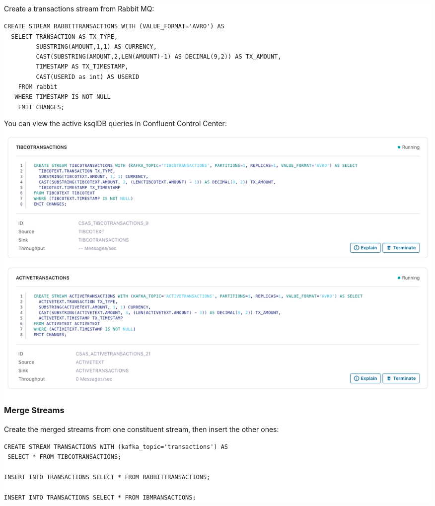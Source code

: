 Create a transactions stream from Rabbit MQ:

    CREATE STREAM RABBITTRANSACTIONS WITH (VALUE_FORMAT='AVRO') AS
      SELECT TRANSACTION AS TX_TYPE,
             SUBSTRING(AMOUNT,1,1) AS CURRENCY,
             CAST(SUBSTRING(AMOUNT,2,LEN(AMOUNT)-1) AS DECIMAL(9,2)) AS TX_AMOUNT,
             TIMESTAMP AS TX_TIMESTAMP,
             CAST(USERID as int) AS USERID
        FROM rabbit
       WHERE TIMESTAMP IS NOT NULL
        EMIT CHANGES;

You can view the active ksqlDB queries in Confluent Control Center:

![image](media/media/image23.png)

### Merge Streams

Create the merged streams from one constituent stream, then insert the
other ones:

    CREATE STREAM TRANSACTIONS WITH (kafka_topic='transactions') AS
     SELECT * FROM TIBCOTRANSACTIONS;

    INSERT INTO TRANSACTIONS SELECT * FROM RABBITTRANSACTIONS;

    INSERT INTO TRANSACTIONS SELECT * FROM IBMRANSACTIONS;
